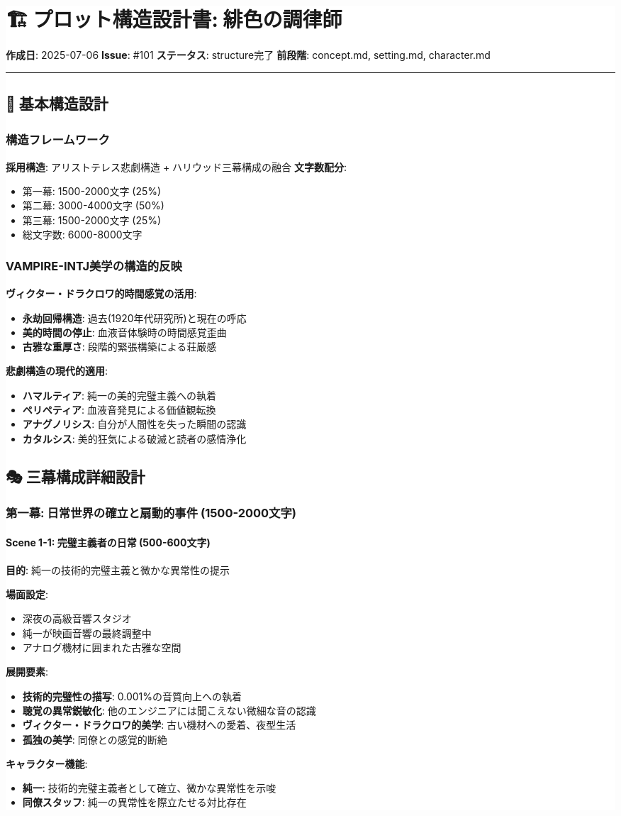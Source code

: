 # 🏗️ プロット構造設計書: 緋色の調律師

**作成日**: 2025-07-06
**Issue**: #101
**ステータス**: structure完了
**前段階**: concept.md, setting.md, character.md

---

## 📐 基本構造設計

### 構造フレームワーク
**採用構造**: アリストテレス悲劇構造 + ハリウッド三幕構成の融合
**文字数配分**: 
- 第一幕: 1500-2000文字 (25%)
- 第二幕: 3000-4000文字 (50%) 
- 第三幕: 1500-2000文字 (25%)
- 総文字数: 6000-8000文字

### VAMPIRE-INTJ美学の構造的反映
**ヴィクター・ドラクロワ的時間感覚の活用**:
- **永劫回帰構造**: 過去(1920年代研究所)と現在の呼応
- **美的時間の停止**: 血液音体験時の時間感覚歪曲
- **古雅な重厚さ**: 段階的緊張構築による荘厳感

**悲劇構造の現代的適用**:
- **ハマルティア**: 純一の美的完璧主義への執着
- **ペリペティア**: 血液音発見による価値観転換  
- **アナグノリシス**: 自分が人間性を失った瞬間の認識
- **カタルシス**: 美的狂気による破滅と読者の感情浄化

## 🎭 三幕構成詳細設計

### 第一幕: 日常世界の確立と扇動的事件 (1500-2000文字)

#### Scene 1-1: 完璧主義者の日常 (500-600文字)
**目的**: 純一の技術的完璧主義と微かな異常性の提示

**場面設定**: 
- 深夜の高級音響スタジオ
- 純一が映画音響の最終調整中
- アナログ機材に囲まれた古雅な空間

**展開要素**:
- **技術的完璧性の描写**: 0.001%の音質向上への執着
- **聴覚の異常鋭敏化**: 他のエンジニアには聞こえない微細な音の認識  
- **ヴィクター・ドラクロワ的美学**: 古い機材への愛着、夜型生活
- **孤独の美学**: 同僚との感覚的断絶

**キャラクター機能**:
- **純一**: 技術的完璧主義者として確立、微かな異常性を示唆
- **同僚スタッフ**: 純一の異常性を際立たせる対比存在
